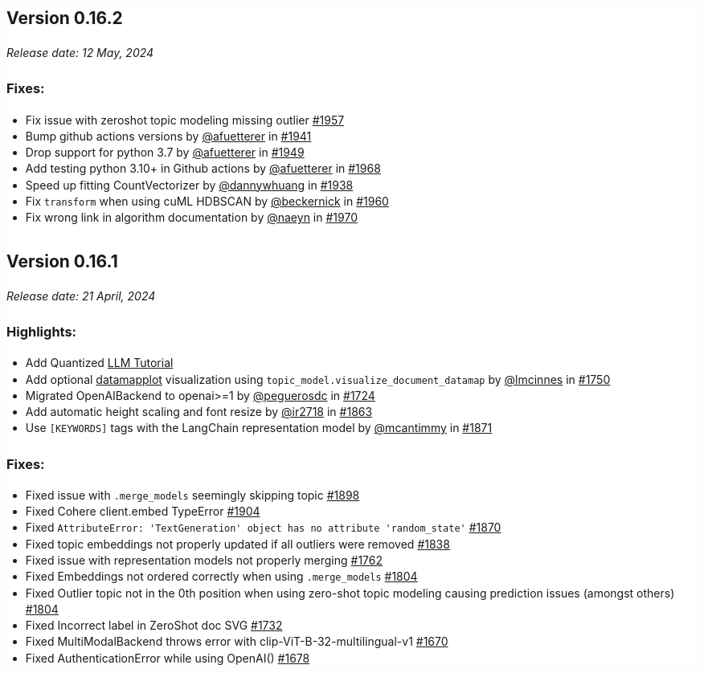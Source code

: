 
## **Version 0.16.2**
*Release date: 12 May, 2024*

<h3><b>Fixes:</a></b></h3>

* Fix issue with zeroshot topic modeling missing outlier [#1957](https://github.com/MaartenGr/BERTopic/issues/1957)
* Bump github actions versions by [@afuetterer](https://github.com/afuetterer) in [#1941](https://github.com/MaartenGr/BERTopic/pull/1941)
* Drop support for python 3.7 by [@afuetterer](https://github.com/afuetterer) in [#1949](https://github.com/MaartenGr/BERTopic/pull/1949)
* Add testing python 3.10+ in Github actions by [@afuetterer](https://github.com/afuetterer) in [#1968](https://github.com/MaartenGr/BERTopic/pull/1968)
* Speed up fitting CountVectorizer by [@dannywhuang](https://github.com/dannywhuang) in [#1938](https://github.com/MaartenGr/BERTopic/pull/1938)
* Fix `transform` when using cuML HDBSCAN by [@beckernick](https://github.com/beckernick) in [#1960](https://github.com/MaartenGr/BERTopic/pull/1960)
* Fix wrong link in algorithm documentation by [@naeyn](https://github.com/naeyn) in [#1970](https://github.com/MaartenGr/BERTopic/pull/1970)


## **Version 0.16.1**
*Release date: 21 April, 2024*

<h3><b>Highlights:</a></b></h3>

* Add Quantized [LLM Tutorial](https://colab.research.google.com/drive/1DdSHvVPJA3rmNfBWjCo2P1E9686xfxFx?usp=sharing)
* Add optional [datamapplot](https://github.com/TutteInstitute/datamapplot) visualization using `topic_model.visualize_document_datamap` by [@lmcinnes](https://github.com/lmcinnes) in [#1750](https://github.com/MaartenGr/BERTopic/pull/1750)
* Migrated OpenAIBackend to openai>=1 by [@peguerosdc](https://github.com/peguerosdc) in [#1724](https://github.com/MaartenGr/BERTopic/pull/1724)
* Add automatic height scaling and font resize by [@ir2718](https://github.com/ir2718) in [#1863](https://github.com/MaartenGr/BERTopic/pull/1863)
* Use `[KEYWORDS]` tags with the LangChain representation model by [@mcantimmy](https://github.com/mcantimmy) in [#1871](https://github.com/MaartenGr/BERTopic/pull/1871)


<h3><b>Fixes:</a></b></h3>

* Fixed issue with `.merge_models` seemingly skipping topic [#1898](https://github.com/MaartenGr/BERTopic/issues/1898)
* Fixed Cohere client.embed TypeError [#1904](https://github.com/MaartenGr/BERTopic/issues/1904)
* Fixed `AttributeError: 'TextGeneration' object has no attribute 'random_state'` [#1870](https://github.com/MaartenGr/BERTopic/issues/1870)
* Fixed topic embeddings not properly updated if all outliers were removed [#1838](https://github.com/MaartenGr/BERTopic/issues/1838)
* Fixed issue with representation models not properly merging [#1762](https://github.com/MaartenGr/BERTopic/issues/1762)
* Fixed Embeddings not ordered correctly when using `.merge_models` [#1804](https://github.com/MaartenGr/BERTopic/issues/1804)
* Fixed Outlier topic not in the 0th position when using zero-shot topic modeling causing prediction issues (amongst others) [#1804](https://github.com/MaartenGr/BERTopic/issues/1804)
* Fixed Incorrect label in ZeroShot doc SVG [#1732](https://github.com/MaartenGr/BERTopic/issues/1732)
* Fixed MultiModalBackend throws error with clip-ViT-B-32-multilingual-v1 [#1670](https://github.com/MaartenGr/BERTopic/issues/1670)
* Fixed AuthenticationError while using OpenAI() [#1678](https://github.com/MaartenGr/BERTopic/issues/1678)
